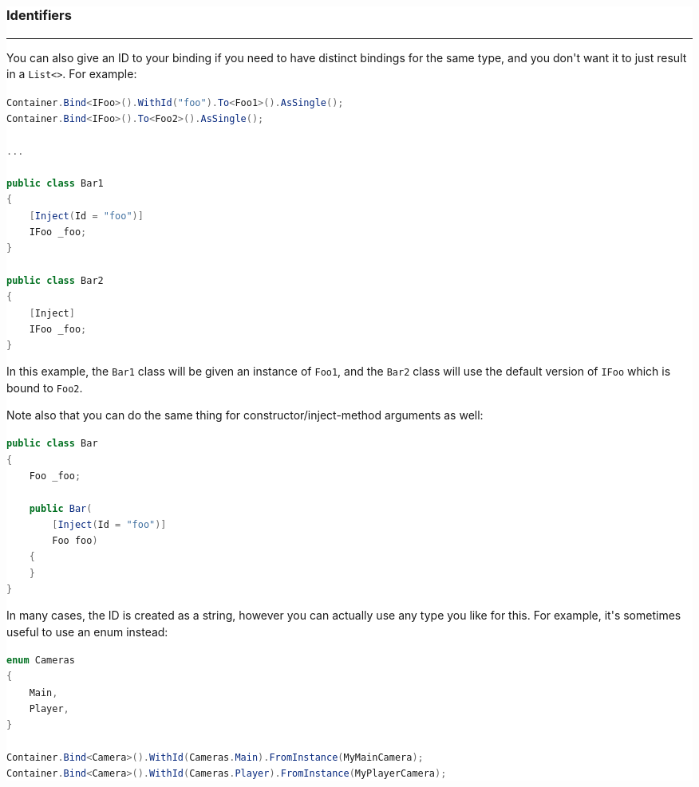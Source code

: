 ### Identifiers

---

You can also give an ID to your binding if you need to have distinct bindings for the same type, and you don't want it to just result in a `List<>`.  For example:

```csharp
Container.Bind<IFoo>().WithId("foo").To<Foo1>().AsSingle();
Container.Bind<IFoo>().To<Foo2>().AsSingle();

...

public class Bar1
{
    [Inject(Id = "foo")]
    IFoo _foo;
}

public class Bar2
{
    [Inject]
    IFoo _foo;
}
```

In this example, the `Bar1` class will be given an instance of `Foo1`, and the `Bar2` class will use the default version of `IFoo` which is bound to `Foo2`.

Note also that you can do the same thing for constructor/inject-method arguments as well:

```csharp
public class Bar
{
    Foo _foo;

    public Bar(
        [Inject(Id = "foo")]
        Foo foo)
    {
    }
}
```

In many cases, the ID is created as a string, however you can actually use any type you like for this.  For example, it's sometimes useful to use an enum instead:

```csharp
enum Cameras
{
    Main,
    Player,
}

Container.Bind<Camera>().WithId(Cameras.Main).FromInstance(MyMainCamera);
Container.Bind<Camera>().WithId(Cameras.Player).FromInstance(MyPlayerCamera);
```
